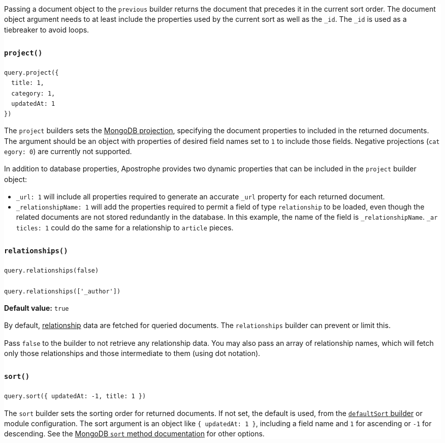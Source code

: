 Passing a document object to the `previous` builder returns the document that precedes it in the current sort order. The document object argument needs to at least include the properties used by the current sort as well as the `_id`. The `_id` is used as a tiebreaker to avoid loops.

### `project()`

```
query.project({
  title: 1,
  category: 1,
  updatedAt: 1
})
```

The `project` builders sets the [MongoDB projection](https://docs.mongodb.com/manual/tutorial/project-fields-from-query-results/), specifying the document properties to included in the returned documents. The argument should be an object with properties of desired field names set to `1` to include those fields. Negative projections (`category: 0`) are currently not supported.

In addition to database properties, Apostrophe provides two dynamic properties that can be included in the `project` builder object:
- `_url: 1` will include all properties required to generate an accurate `_url` property for each returned document.
- `_relationshipName: 1` will add the properties required to permit a field of type `relationship` to be loaded, even though the related documents are not stored redundantly in the database. In this example, the name of the field is `_relationshipName`. `_articles: 1` could do the same for a relationship to `article` pieces.

### `relationships()`

```
query.relationships(false)

query.relationships(['_author'])
```

**Default value:** `true`

By default, [relationship](/guide/relationships.md) data are fetched for queried documents. The `relationships` builder can prevent or limit this.

Pass `false` to the builder to not retrieve any relationship data. You may also pass an array of relationship names, which will fetch only those relationships and those intermediate to them (using dot notation).

### `sort()`

```
query.sort({ updatedAt: -1, title: 1 })
```

The `sort` builder sets the sorting order for returned documents. If not set, the default is used, from the [`defaultSort` builder](#defaultsort) or module configuration. The sort argument is an object like `{ updatedAt: 1 }`, including a field name and `1` for ascending or `-1` for descending.  See the [MongoDB `sort` method documentation](https://docs.mongodb.com/manual/reference/method/cursor.sort/) for other options.

